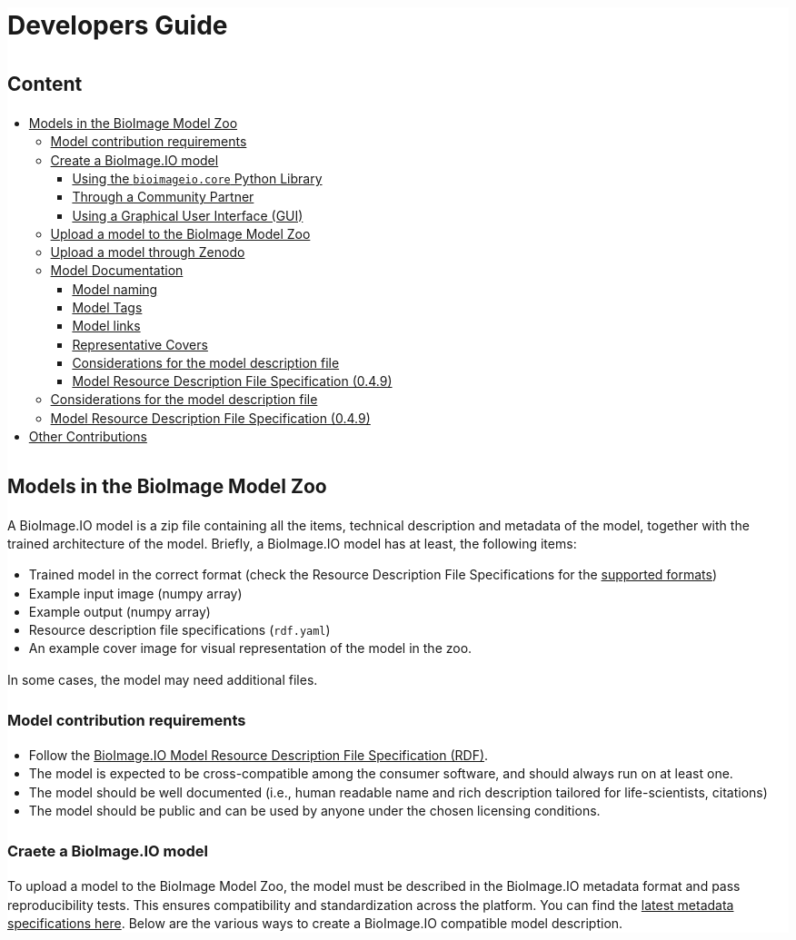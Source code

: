 # Developers Guide

## Content
- [Models in the BioImage Model Zoo](#models-in-the-bioimage-model-zoo)
    - [Model contribution requirements](#model-contribution-requirements)
    - [Create a BioImage.IO model](#craete-a-bioimageio-model)
        - [Using the `bioimageio.core` Python Library](#using-the-bioimageiocore-python-library)
        - [Through a Community Partner](#through-a-community-partner)
        - [Using a Graphical User Interface (GUI)](#using-a-graphical-user-interface-gui)
    - [Upload a model to the BioImage Model Zoo](#upload-a-model-to-the-bioimage-model-zoo)
    - [Upload a model through Zenodo](#upload-a-model-through-zenodo)
    - [Model Documentation](#model-documentation)
        - [Model naming](#model-naming)
        - [Model Tags](#model-tags)
        - [Model links](#model-links)
        - [Representative Covers](#representative-covers)
        - [Considerations for the model description file](#considerations-for-the-model-description-file)
        - [Model Resource Description File Specification (0.4.9)](#model-resource-description-file-specification-049)
    - [Considerations for the model description file](#considerations-for-the-model-description-file)
    - [Model Resource Description File Specification (0.4.9)](#model-resource-description-file-specification-049)
- [Other Contributions](#other-contributions)

## Models in the BioImage Model Zoo
A BioImage.IO model is a zip file containing all the items, technical description and metadata of the model, together with the trained architecture of the model. Briefly, a BioImage.IO model has at least, the following items:
* Trained model in the correct format (check the Resource Description File Specifications for the [supported formats](https://github.com/bioimage-io/spec-bioimage-io/blob/gh-pages/user_docs/model_descr_latest.md))
* Example input image (numpy array)
* Example output (numpy array)
* Resource description file specifications (`rdf.yaml`)
* An example cover image for visual representation of the model in the zoo.

In some cases, the model may need additional files.

### Model contribution requirements

- Follow the [BioImage.IO Model Resource Description File Specification (RDF)](https://github.com/bioimage-io/spec-bioimage-io/blob/gh-pages/user_docs/model_descr_latest.md). 
- The model is expected to be cross-compatible among the consumer software, and should always run on at least one.
- The model should be well documented (i.e., human readable name and rich description tailored for life-scientists, citations)
- The model should be public and can be used by anyone under the chosen licensing conditions.

### Craete a BioImage.IO model
To upload a model to the BioImage Model Zoo, the model must be described in the BioImage.IO metadata format and pass reproducibility tests.
This ensures compatibility and standardization across the platform. You can find the [latest metadata specifications here](https://github.com/bioimage-io/spec-bioimage-io/blob/gh-pages/user_docs/model_descr_latest.md).
Below are the various ways to create a BioImage.IO compatible model description.
